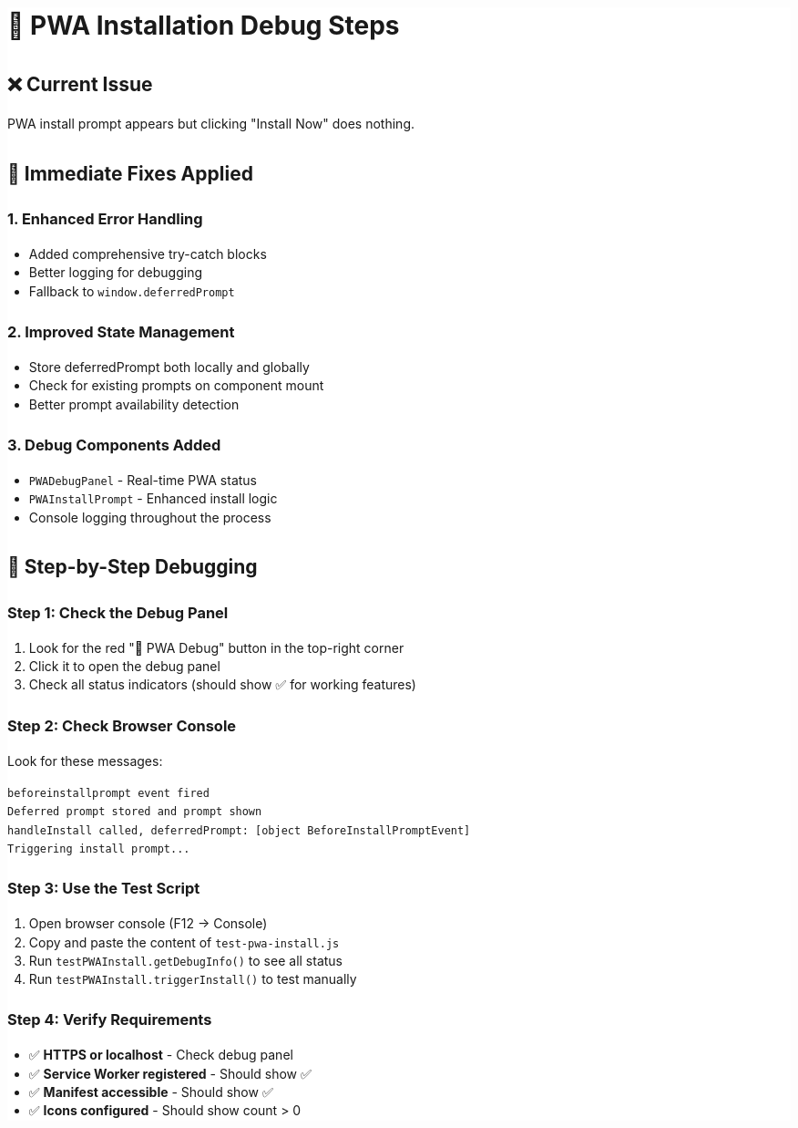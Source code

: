 # 🚨 PWA Installation Debug Steps

## ❌ **Current Issue**
PWA install prompt appears but clicking "Install Now" does nothing.

## 🔧 **Immediate Fixes Applied**

### 1. **Enhanced Error Handling**
- Added comprehensive try-catch blocks
- Better logging for debugging
- Fallback to `window.deferredPrompt`

### 2. **Improved State Management**
- Store deferredPrompt both locally and globally
- Check for existing prompts on component mount
- Better prompt availability detection

### 3. **Debug Components Added**
- `PWADebugPanel` - Real-time PWA status
- `PWAInstallPrompt` - Enhanced install logic
- Console logging throughout the process

## 🧪 **Step-by-Step Debugging**

### **Step 1: Check the Debug Panel**
1. Look for the red "🐛 PWA Debug" button in the top-right corner
2. Click it to open the debug panel
3. Check all status indicators (should show ✅ for working features)

### **Step 2: Check Browser Console**
Look for these messages:
```
beforeinstallprompt event fired
Deferred prompt stored and prompt shown
handleInstall called, deferredPrompt: [object BeforeInstallPromptEvent]
Triggering install prompt...
```

### **Step 3: Use the Test Script**
1. Open browser console (F12 → Console)
2. Copy and paste the content of `test-pwa-install.js`
3. Run `testPWAInstall.getDebugInfo()` to see all status
4. Run `testPWAInstall.triggerInstall()` to test manually

### **Step 4: Verify Requirements**
- ✅ **HTTPS or localhost** - Check debug panel
- ✅ **Service Worker registered** - Should show ✅
- ✅ **Manifest accessible** - Should show ✅
- ✅ **Icons configured** - Should show count > 0
